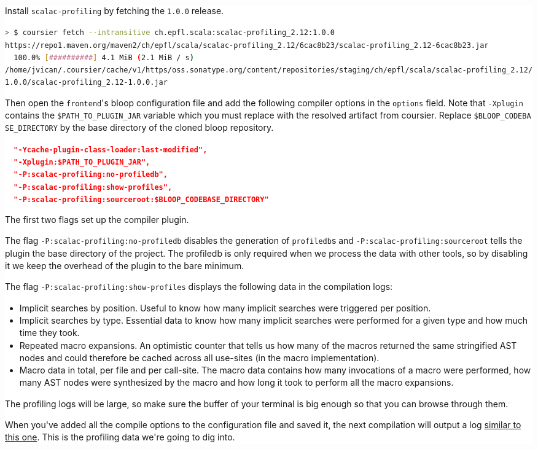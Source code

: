 Install `scalac-profiling` by fetching the `1.0.0` release.

```bash
> $ coursier fetch --intransitive ch.epfl.scala:scalac-profiling_2.12:1.0.0
https://repo1.maven.org/maven2/ch/epfl/scala/scalac-profiling_2.12/6cac8b23/scalac-profiling_2.12-6cac8b23.jar
  100.0% [##########] 4.1 MiB (2.1 MiB / s)
/home/jvican/.coursier/cache/v1/https/oss.sonatype.org/content/repositories/staging/ch/epfl/scala/scalac-profiling_2.12/1.0.0/scalac-profiling_2.12-1.0.0.jar
```

Then open the `frontend`'s bloop configuration file and add the following
compiler options in the `options` field. Note that `-Xplugin` contains the
`$PATH_TO_PLUGIN_JAR` variable which you must replace with the resolved
artifact from coursier. Replace `$BLOOP_CODEBASE_DIRECTORY` by the base
directory of the cloned bloop repository.

```json
  "-Ycache-plugin-class-loader:last-modified",
  "-Xplugin:$PATH_TO_PLUGIN_JAR",
  "-P:scalac-profiling:no-profiledb",
  "-P:scalac-profiling:show-profiles",
  "-P:scalac-profiling:sourceroot:$BLOOP_CODEBASE_DIRECTORY"
```

The first two flags set up the compiler plugin.

The flag `-P:scalac-profiling:no-profiledb` disables the generation of
`profiledb`s and `-P:scalac-profiling:sourceroot` tells the plugin the base
directory of the project. The profiledb is only required when we process the
data with other tools, so by disabling it we keep the overhead of the plugin
to the bare minimum.

The flag `-P:scalac-profiling:show-profiles` displays the following data in
the compilation logs:

* Implicit searches by position. Useful to know how many implicit searches were
  triggered per position.
* Implicit searches by type. Essential data to know how many implicit searches
  were performed for a given type and how much time they took.
* Repeated macro expansions. An optimistic counter that tells us how many of
  the macros returned the same stringified AST nodes and could therefore be
  cached across all use-sites (in the macro implementation).
* Macro data in total, per file and per call-site. The macro data contains how
  many invocations of a macro were performed, how many AST nodes were
  synthesized by the macro and how long it took to perform all the macro
  expansions.

The profiling logs will be large, so make sure the buffer of your terminal is
big enough so that you can browse through them.

When you've added all the compile options to the configuration file and
saved it, the next compilation will output a log [similar to this
one](/resources/img/blog/bloop-compile-0.txt). This is the profiling data we're going to dig
into.
